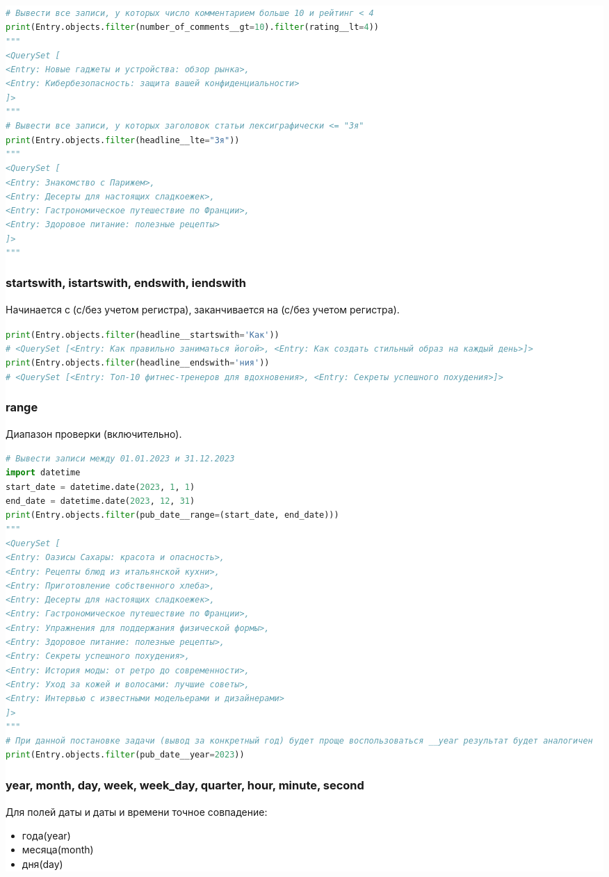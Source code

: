 ```python
# Вывести все записи, у которых число комментарием больше 10 и рейтинг < 4
print(Entry.objects.filter(number_of_comments__gt=10).filter(rating__lt=4))
"""
<QuerySet [
<Entry: Новые гаджеты и устройства: обзор рынка>, 
<Entry: Кибербезопасность: защита вашей конфиденциальности>
]>
"""
# Вывести все записи, у которых заголовок статьи лексиграфически <= "Зя"
print(Entry.objects.filter(headline__lte="Зя"))
"""
<QuerySet [
<Entry: Знакомство с Парижем>, 
<Entry: Десерты для настоящих сладкоежек>, 
<Entry: Гастрономическое путешествие по Франции>, 
<Entry: Здоровое питание: полезные рецепты>
]>
"""
```
### startswith, istartswith, endswith, iendswith
Начинается с (с/без учетом регистра), заканчивается на (с/без учетом регистра).
```python
print(Entry.objects.filter(headline__startswith='Как'))
# <QuerySet [<Entry: Как правильно заниматься йогой>, <Entry: Как создать стильный образ на каждый день>]>
print(Entry.objects.filter(headline__endswith='ния'))
# <QuerySet [<Entry: Топ-10 фитнес-тренеров для вдохновения>, <Entry: Секреты успешного похудения>]>
```
### range
Диапазон проверки (включительно).
```python
# Вывести записи между 01.01.2023 и 31.12.2023
import datetime
start_date = datetime.date(2023, 1, 1)
end_date = datetime.date(2023, 12, 31)
print(Entry.objects.filter(pub_date__range=(start_date, end_date)))
"""
<QuerySet [
<Entry: Оазисы Сахары: красота и опасность>, 
<Entry: Рецепты блюд из итальянской кухни>, 
<Entry: Приготовление собственного хлеба>, 
<Entry: Десерты для настоящих сладкоежек>, 
<Entry: Гастрономическое путешествие по Франции>, 
<Entry: Упражнения для поддержания физической формы>, 
<Entry: Здоровое питание: полезные рецепты>, 
<Entry: Секреты успешного похудения>, 
<Entry: История моды: от ретро до современности>, 
<Entry: Уход за кожей и волосами: лучшие советы>, 
<Entry: Интервью с известными модельерами и дизайнерами>
]>
"""
# При данной постановке задачи (вывод за конкретный год) будет проще воспользоваться __year результат будет аналогичен
print(Entry.objects.filter(pub_date__year=2023))
```
### year, month, day, week, week_day, quarter, hour, minute, second
Для полей даты и даты и времени точное совпадение:
* года(year)
* месяца(month)
* дня(day)
